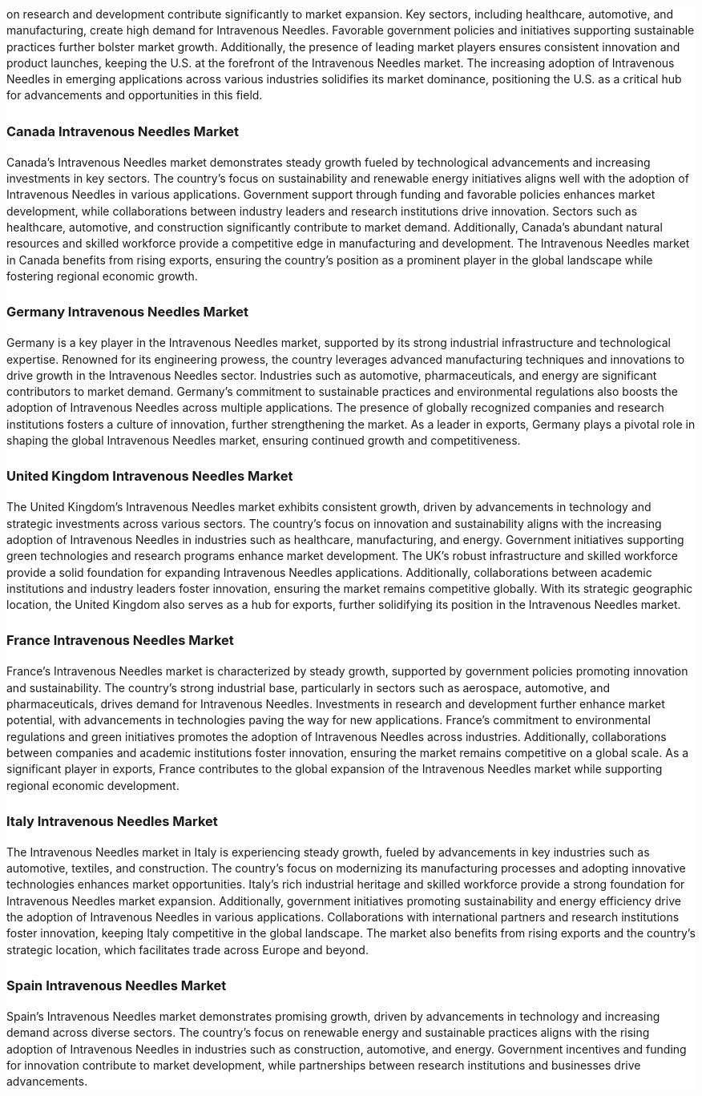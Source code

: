 on research and development contribute significantly to market expansion. Key sectors, including healthcare, automotive, and manufacturing, create high demand for Intravenous Needles. Favorable government policies and initiatives supporting sustainable practices further bolster market growth. Additionally, the presence of leading market players ensures consistent innovation and product launches, keeping the U.S. at the forefront of the Intravenous Needles market. The increasing adoption of Intravenous Needles in emerging applications across various industries solidifies its market dominance, positioning the U.S. as a critical hub for advancements and opportunities in this field.</p><h3>Canada Intravenous Needles Market</h3><p>Canada&rsquo;s Intravenous Needles market demonstrates steady growth fueled by technological advancements and increasing investments in key sectors. The country&rsquo;s focus on sustainability and renewable energy initiatives aligns well with the adoption of Intravenous Needles in various applications. Government support through funding and favorable policies enhances market development, while collaborations between industry leaders and research institutions drive innovation. Sectors such as healthcare, automotive, and construction significantly contribute to market demand. Additionally, Canada&rsquo;s abundant natural resources and skilled workforce provide a competitive edge in manufacturing and development. The Intravenous Needles market in Canada benefits from rising exports, ensuring the country&rsquo;s position as a prominent player in the global landscape while fostering regional economic growth.</p><h3>Germany Intravenous Needles Market</h3><p>Germany is a key player in the Intravenous Needles market, supported by its strong industrial infrastructure and technological expertise. Renowned for its engineering prowess, the country leverages advanced manufacturing techniques and innovations to drive growth in the Intravenous Needles sector. Industries such as automotive, pharmaceuticals, and energy are significant contributors to market demand. Germany&rsquo;s commitment to sustainable practices and environmental regulations also boosts the adoption of Intravenous Needles across multiple applications. The presence of globally recognized companies and research institutions fosters a culture of innovation, further strengthening the market. As a leader in exports, Germany plays a pivotal role in shaping the global Intravenous Needles market, ensuring continued growth and competitiveness.</p><h3>United Kingdom Intravenous Needles Market</h3><p>The United Kingdom&rsquo;s Intravenous Needles market exhibits consistent growth, driven by advancements in technology and strategic investments across various sectors. The country&rsquo;s focus on innovation and sustainability aligns with the increasing adoption of Intravenous Needles in industries such as healthcare, manufacturing, and energy. Government initiatives supporting green technologies and research programs enhance market development. The UK&rsquo;s robust infrastructure and skilled workforce provide a solid foundation for expanding Intravenous Needles applications. Additionally, collaborations between academic institutions and industry leaders foster innovation, ensuring the market remains competitive globally. With its strategic geographic location, the United Kingdom also serves as a hub for exports, further solidifying its position in the Intravenous Needles market.</p><h3>France Intravenous Needles Market</h3><p>France&rsquo;s Intravenous Needles market is characterized by steady growth, supported by government policies promoting innovation and sustainability. The country&rsquo;s strong industrial base, particularly in sectors such as aerospace, automotive, and pharmaceuticals, drives demand for Intravenous Needles. Investments in research and development further enhance market potential, with advancements in technologies paving the way for new applications. France&rsquo;s commitment to environmental regulations and green initiatives promotes the adoption of Intravenous Needles across industries. Additionally, collaborations between companies and academic institutions foster innovation, ensuring the market remains competitive on a global scale. As a significant player in exports, France contributes to the global expansion of the Intravenous Needles market while supporting regional economic development.</p><h3>Italy Intravenous Needles Market</h3><p>The Intravenous Needles market in Italy is experiencing steady growth, fueled by advancements in key industries such as automotive, textiles, and construction. The country&rsquo;s focus on modernizing its manufacturing processes and adopting innovative technologies enhances market opportunities. Italy&rsquo;s rich industrial heritage and skilled workforce provide a strong foundation for Intravenous Needles market expansion. Additionally, government initiatives promoting sustainability and energy efficiency drive the adoption of Intravenous Needles in various applications. Collaborations with international partners and research institutions foster innovation, keeping Italy competitive in the global landscape. The market also benefits from rising exports and the country&rsquo;s strategic location, which facilitates trade across Europe and beyond.</p><h3>Spain Intravenous Needles Market</h3><p>Spain&rsquo;s Intravenous Needles market demonstrates promising growth, driven by advancements in technology and increasing demand across diverse sectors. The country&rsquo;s focus on renewable energy and sustainable practices aligns with the rising adoption of Intravenous Needles in industries such as construction, automotive, and energy. Government incentives and funding for innovation contribute to market development, while partnerships between research institutions and businesses drive advancements.